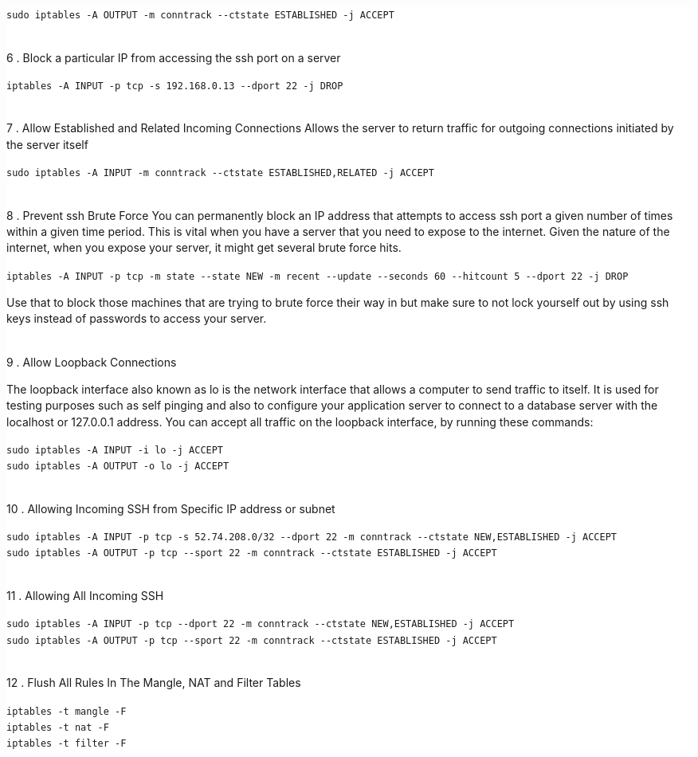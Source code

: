     sudo iptables -A OUTPUT -m conntrack --ctstate ESTABLISHED -j ACCEPT
   

<br>
6 .  Block a particular IP from accessing the ssh port on a server

    iptables -A INPUT -p tcp -s 192.168.0.13 --dport 22 -j DROP


<br>
7 .  Allow Established and Related Incoming Connections
Allows the server to return traffic for outgoing connections initiated by the server itself   
   
    sudo iptables -A INPUT -m conntrack --ctstate ESTABLISHED,RELATED -j ACCEPT
  

<br>   
8 .  Prevent ssh Brute Force
You can permanently block an IP address that attempts to access ssh port a given number of times within a given time period. This is vital when you have a server that you need to expose to the internet. Given the nature of the internet, when you expose your server, it might get several brute force hits. 

    iptables -A INPUT -p tcp -m state --state NEW -m recent --update --seconds 60 --hitcount 5 --dport 22 -j DROP

Use that to block those machines that are trying to brute force their way in but make sure to not lock yourself out by using ssh keys instead of passwords to access your server.


<br>
9 .  Allow Loopback Connections

The loopback interface also known as lo is the network interface that allows a computer to send traffic to itself. It is used for testing purposes such as self pinging and also to configure your application server to connect to a database server with the localhost or 127.0.0.1 address.
You can accept all traffic on the loopback interface, by running these commands:

    sudo iptables -A INPUT -i lo -j ACCEPT
    sudo iptables -A OUTPUT -o lo -j ACCEPT


<br>
10 .  Allowing Incoming SSH from Specific IP address or subnet

    sudo iptables -A INPUT -p tcp -s 52.74.208.0/32 --dport 22 -m conntrack --ctstate NEW,ESTABLISHED -j ACCEPT
    sudo iptables -A OUTPUT -p tcp --sport 22 -m conntrack --ctstate ESTABLISHED -j ACCEPT


<br>
11 .  Allowing All Incoming SSH

    sudo iptables -A INPUT -p tcp --dport 22 -m conntrack --ctstate NEW,ESTABLISHED -j ACCEPT
    sudo iptables -A OUTPUT -p tcp --sport 22 -m conntrack --ctstate ESTABLISHED -j ACCEPT


<br>
12 .  Flush All Rules In The Mangle, NAT and Filter Tables

    iptables -t mangle -F
    iptables -t nat -F
    iptables -t filter -F
